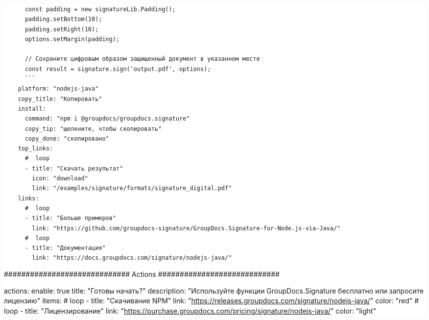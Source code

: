           const padding = new signatureLib.Padding();
          padding.setBottom(10);
          padding.setRight(10);
          options.setMargin(padding);
          
          // Сохраните цифровым образом защищенный документ в указанном месте
          const result = signature.sign('output.pdf', options);
          ```
        platform: "nodejs-java"
        copy_title: "Копировать"
        install:
          command: "npm i @groupdocs/groupdocs.signature"
          copy_tip: "щелкните, чтобы скопировать"
          copy_done: "скопировано"
        top_links:
          #  loop
          - title: "Скачать результат"
            icon: "download"
            link: "/examples/signature/formats/signature_digital.pdf"
        links:
          #  loop
          - title: "Больше примеров"
            link: "https://github.com/groupdocs-signature/GroupDocs.Signature-for-Node.js-via-Java/"
          #  loop
          - title: "Документация"
            link: "https://docs.groupdocs.com/signature/nodejs-java/"
            

            


############################# Actions ############################

actions:
  enable: true
  title: "Готовы начать?"
  description: "Используйте функции GroupDocs.Signature бесплатно или запросите лицензию"
  items:
    #  loop
    - title: "Скачивание NPM"
      link: "https://releases.groupdocs.com/signature/nodejs-java/"
      color: "red"
        #  loop
    - title: "Лицензирование"
      link: "https://purchase.groupdocs.com/pricing/signature/nodejs-java/"
      color: "light"
